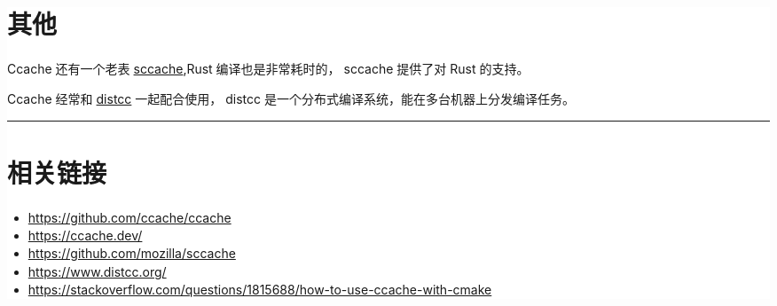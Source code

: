 # 其他
Ccache 还有一个老表 [sccache](https://github.com/mozilla/sccache),Rust 编译也是非常耗时的， sccache 提供了对 Rust 的支持。

Ccache 经常和 [distcc](https://www.distcc.org/) 一起配合使用， distcc 是一个分布式编译系统，能在多台机器上分发编译任务。

---

# 相关链接
- https://github.com/ccache/ccache
- https://ccache.dev/
- https://github.com/mozilla/sccache
- https://www.distcc.org/
- https://stackoverflow.com/questions/1815688/how-to-use-ccache-with-cmake